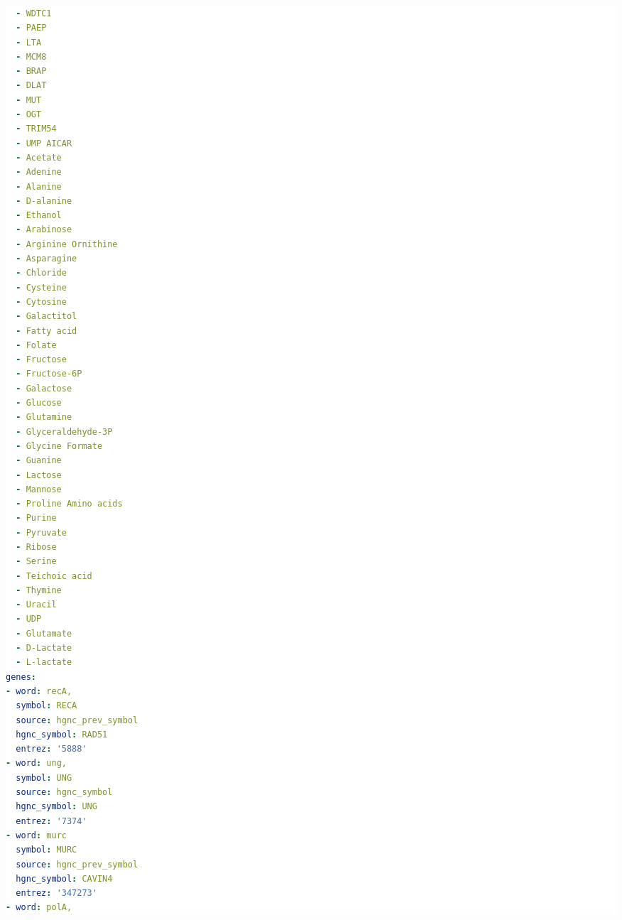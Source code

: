```yaml
  - WDTC1
  - PAEP
  - LTA
  - MCM8
  - BRAP
  - DLAT
  - MUT
  - OGT
  - TRIM54
  - UMP AICAR
  - Acetate
  - Adenine
  - Alanine
  - D-alanine
  - Ethanol
  - Arabinose
  - Arginine Ornithine
  - Asparagine
  - Chloride
  - Cysteine
  - Cytosine
  - Galactitol
  - Fatty acid
  - Folate
  - Fructose
  - Fructose-6P
  - Galactose
  - Glucose
  - Glutamine
  - Glyceraldehyde-3P
  - Glycine Formate
  - Guanine
  - Lactose
  - Mannose
  - Proline Amino acids
  - Purine
  - Pyruvate
  - Ribose
  - Serine
  - Teichoic acid
  - Thymine
  - Uracil
  - UDP
  - Glutamate
  - D-Lactate
  - L-lactate
genes:
- word: recA,
  symbol: RECA
  source: hgnc_prev_symbol
  hgnc_symbol: RAD51
  entrez: '5888'
- word: ung,
  symbol: UNG
  source: hgnc_symbol
  hgnc_symbol: UNG
  entrez: '7374'
- word: murc
  symbol: MURC
  source: hgnc_prev_symbol
  hgnc_symbol: CAVIN4
  entrez: '347273'
- word: polA,
```